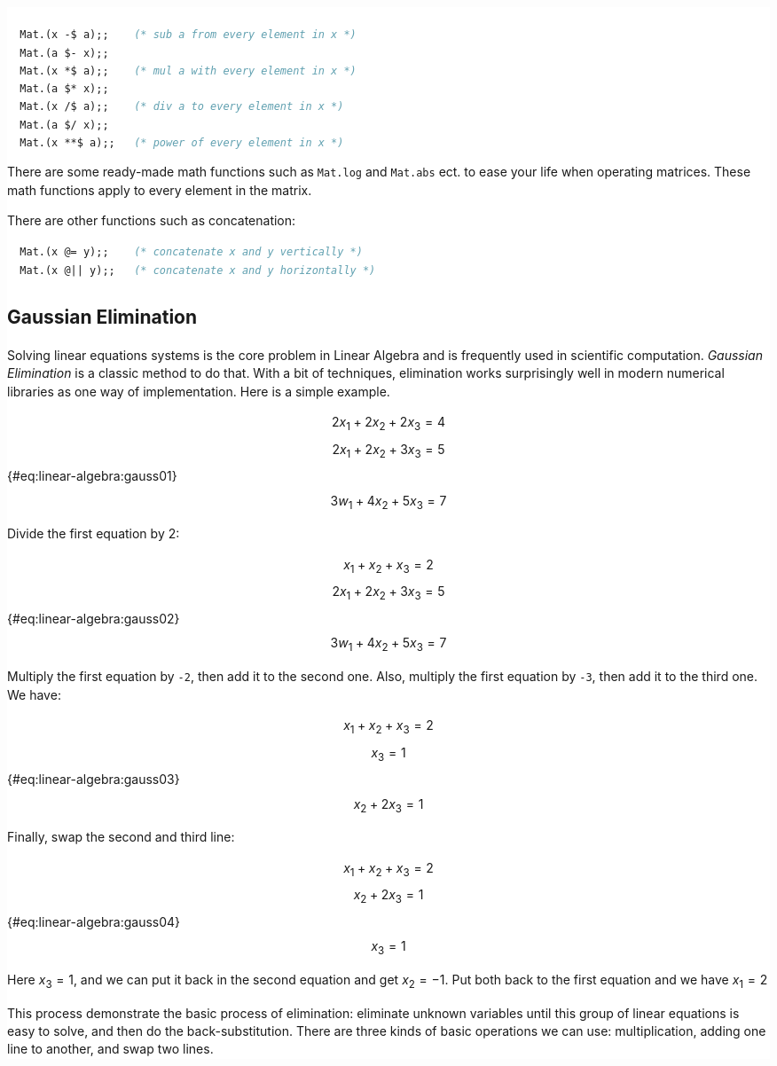 ```ocaml env=matrix_env1

  Mat.(x -$ a);;    (* sub a from every element in x *)
  Mat.(a $- x);;
  Mat.(x *$ a);;    (* mul a with every element in x *)
  Mat.(a $* x);;
  Mat.(x /$ a);;    (* div a to every element in x *)
  Mat.(a $/ x);;
  Mat.(x **$ a);;   (* power of every element in x *)

```

There are some ready-made math functions such as `Mat.log` and `Mat.abs` ect. to ease your life when operating matrices. These math functions apply to every element in the matrix.

There are other functions such as concatenation:

```ocaml env=matrix_env1
  Mat.(x @= y);;    (* concatenate x and y vertically *)
  Mat.(x @|| y);;   (* concatenate x and y horizontally *)
```


## Gaussian Elimination

Solving linear equations systems is the core problem in Linear Algebra and is frequently used in scientific computation.
*Gaussian Elimination* is a classic method to do that. With a bit of techniques, elimination works surprisingly well in modern numerical libraries as one way of implementation.
Here is a simple example.

$$2x_1 + 2x_2 + 2x_3 = 4$$
$$2x_1 + 2x_2 + 3x_3 = 5$$ {#eq:linear-algebra:gauss01}
$$3w_1 + 4x_2 + 5x_3 = 7$$

Divide the first equation by 2:

$$x_1 + x_2 + x_3 = 2$$
$$2x_1 + 2x_2 + 3x_3 = 5$$ {#eq:linear-algebra:gauss02}
$$3w_1 + 4x_2 + 5x_3 = 7$$

Multiply the first equation by `-2`, then add it to the second one.
Also, multiply the first equation by `-3`, then add it to the third one. We have:

$$x_1 + x_2 + x_3 = 2$$
$$x_3 = 1$$ {#eq:linear-algebra:gauss03}
$$x_2 + 2x_3 = 1$$

Finally, swap the second and third line:

$$x_1 + x_2 + x_3 = 2$$
$$x_2 + 2x_3 = 1$$  {#eq:linear-algebra:gauss04}
$$x_3 = 1$$

Here $x_3 = 1$, and we can put it back in the second equation and get $x_2 = -1$.
Put both back to the first equation and we have $x_1 = 2$

This process demonstrate the basic process of elimination: eliminate unknown variables until this group of linear equations is easy to solve, and then do the back-substitution.
There are three kinds of basic operations we can use: multiplication, adding one line to another, and swap two lines.
